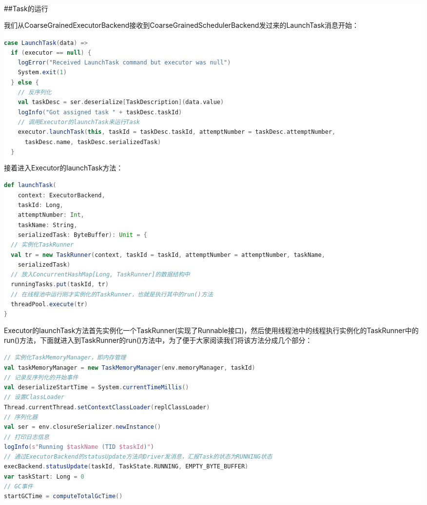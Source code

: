 

##Task的运行

我们从CoarseGrainedExecutorBackend接收到CoarseGrainedSchedulerBackend发过来的LaunchTask消息开始：

```scala
case LaunchTask(data) =>
  if (executor == null) {
    logError("Received LaunchTask command but executor was null")
    System.exit(1)
  } else {
    // 反序列化
    val taskDesc = ser.deserialize[TaskDescription](data.value)
    logInfo("Got assigned task " + taskDesc.taskId)
    // 调用Executor的launchTask来运行Task
    executor.launchTask(this, taskId = taskDesc.taskId, attemptNumber = taskDesc.attemptNumber,
      taskDesc.name, taskDesc.serializedTask)
  }
 ```
接着进入Executor的launchTask方法：

```scala
def launchTask(
    context: ExecutorBackend,
    taskId: Long,
    attemptNumber: Int,
    taskName: String,
    serializedTask: ByteBuffer): Unit = {
  // 实例化TaskRunner
  val tr = new TaskRunner(context, taskId = taskId, attemptNumber = attemptNumber, taskName,
    serializedTask)
  // 放入ConcurrentHashMap[Long, TaskRunner]的数据结构中
  runningTasks.put(taskId, tr)
  // 在线程池中运行刚才实例化的TaskRunner，也就是执行其中的run()方法
  threadPool.execute(tr)
}
```
Executor的launchTask方法首先实例化一个TaskRunner(实现了Runnable接口)，然后使用线程池中的线程执行实例化的TaskRunner中的run()方法，下面就进入到TaskRunner的run()方法中，为了便于大家阅读我们将该方法分成几个部分：

```scala
// 实例化TaskMemoryManager，即内存管理
val taskMemoryManager = new TaskMemoryManager(env.memoryManager, taskId)
// 记录反序列化的开始事件
val deserializeStartTime = System.currentTimeMillis()
// 设置ClassLoader
Thread.currentThread.setContextClassLoader(replClassLoader)
// 序列化器
val ser = env.closureSerializer.newInstance()
// 打印日志信息
logInfo(s"Running $taskName (TID $taskId)")
// 通过ExecutorBackend的statusUpdate方法向Driver发消息，汇报Task的状态为RUNNING状态
execBackend.statusUpdate(taskId, TaskState.RUNNING, EMPTY_BYTE_BUFFER)
var taskStart: Long = 0
// GC事件
startGCTime = computeTotalGcTime()
```
